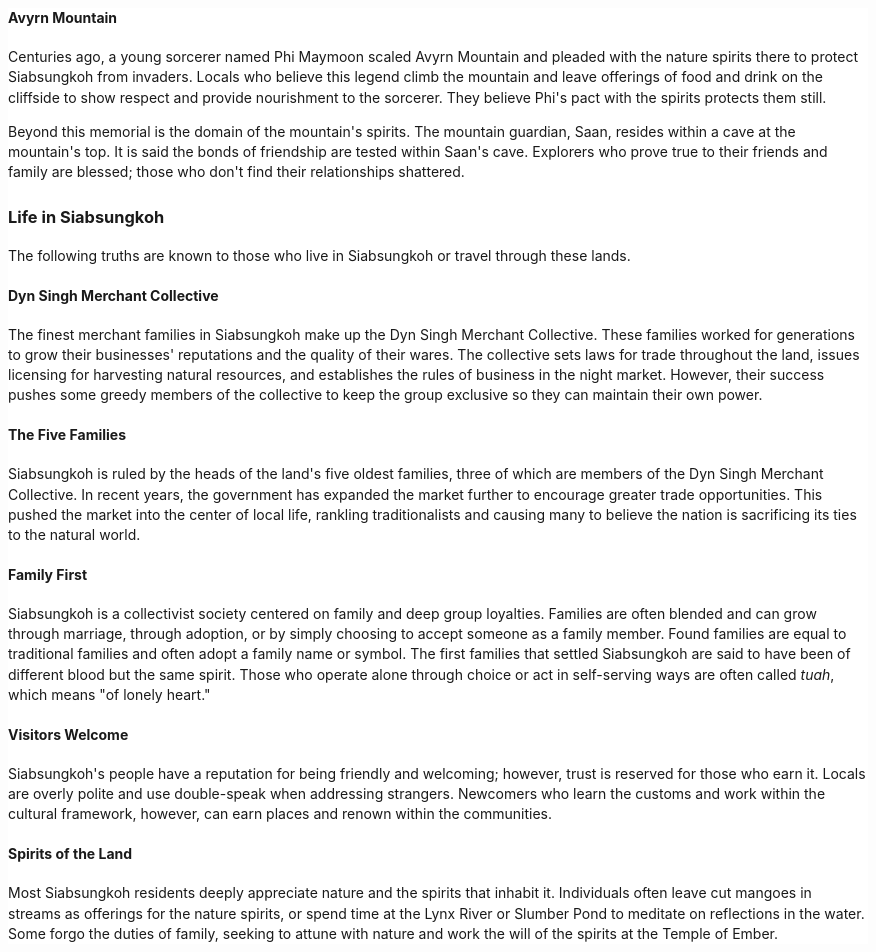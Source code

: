 #### Avyrn Mountain

Centuries ago, a young sorcerer named Phi Maymoon scaled Avyrn Mountain and pleaded with the nature spirits there to protect Siabsungkoh from invaders. Locals who believe this legend climb the mountain and leave offerings of food and drink on the cliffside to show respect and provide nourishment to the sorcerer. They believe Phi's pact with the spirits protects them still.

Beyond this memorial is the domain of the mountain's spirits. The mountain guardian, Saan, resides within a cave at the mountain's top. It is said the bonds of friendship are tested within Saan's cave. Explorers who prove true to their friends and family are blessed; those who don't find their relationships shattered.

### Life in Siabsungkoh

The following truths are known to those who live in Siabsungkoh or travel through these lands.

#### Dyn Singh Merchant Collective

The finest merchant families in Siabsungkoh make up the Dyn Singh Merchant Collective. These families worked for generations to grow their businesses' reputations and the quality of their wares. The collective sets laws for trade throughout the land, issues licensing for harvesting natural resources, and establishes the rules of business in the night market. However, their success pushes some greedy members of the collective to keep the group exclusive so they can maintain their own power.

#### The Five Families

Siabsungkoh is ruled by the heads of the land's five oldest families, three of which are members of the Dyn Singh Merchant Collective. In recent years, the government has expanded the market further to encourage greater trade opportunities. This pushed the market into the center of local life, rankling traditionalists and causing many to believe the nation is sacrificing its ties to the natural world.

#### Family First

Siabsungkoh is a collectivist society centered on family and deep group loyalties. Families are often blended and can grow through marriage, through adoption, or by simply choosing to accept someone as a family member. Found families are equal to traditional families and often adopt a family name or symbol. The first families that settled Siabsungkoh are said to have been of different blood but the same spirit. Those who operate alone through choice or act in self-serving ways are often called *tuah*, which means "of lonely heart."

#### Visitors Welcome

Siabsungkoh's people have a reputation for being friendly and welcoming; however, trust is reserved for those who earn it. Locals are overly polite and use double-speak when addressing strangers. Newcomers who learn the customs and work within the cultural framework, however, can earn places and renown within the communities.

#### Spirits of the Land

Most Siabsungkoh residents deeply appreciate nature and the spirits that inhabit it. Individuals often leave cut mangoes in streams as offerings for the nature spirits, or spend time at the Lynx River or Slumber Pond to meditate on reflections in the water. Some forgo the duties of family, seeking to attune with nature and work the will of the spirits at the Temple of Ember.
